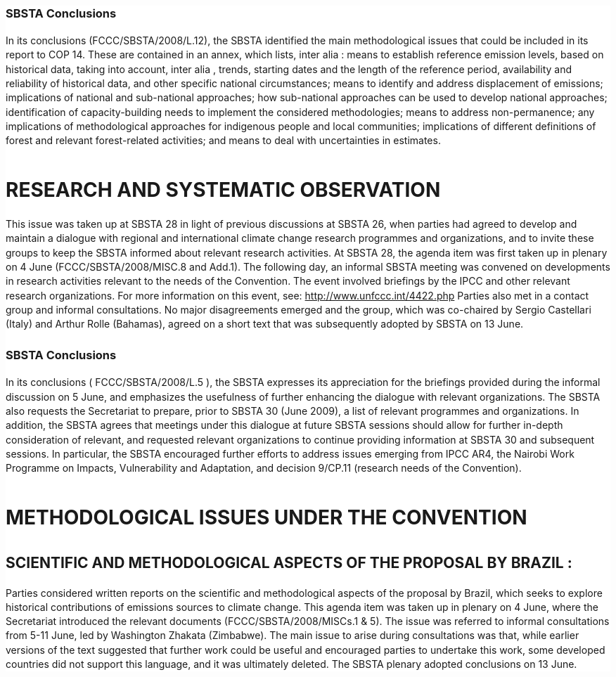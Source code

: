 ###     SBSTA Conclusions

In its conclusions (FCCC/SBSTA/2008/L.12), the SBSTA identified the main methodological issues that could be included in its report to COP 14. These are contained in an annex, which lists, inter alia : means to establish reference emission levels, based on historical data, taking into account, inter alia , trends, starting dates and the length of the reference period, availability and reliability of historical data, and other specific national circumstances; means to identify and address displacement of emissions; implications of national and sub-national approaches; how sub-national approaches can be used to develop national approaches; identification of capacity-building needs to implement the considered methodologies; means to address non-permanence; any implications of methodological approaches for indigenous people and local communities; implications of different definitions of forest and relevant forest-related activities; and means to deal with uncertainties in estimates.

# RESEARCH AND SYSTEMATIC OBSERVATION

This issue was taken up at SBSTA 28 in light of previous discussions at SBSTA 26, when parties had agreed to develop and maintain a dialogue with regional and international climate change research programmes and organizations, and to invite these groups to keep the SBSTA informed about relevant research activities. At SBSTA 28, the agenda item was first taken up in plenary on 4 June (FCCC/SBSTA/2008/MISC.8 and Add.1). The following day, an informal SBSTA meeting was convened on developments in research activities relevant to the needs of the Convention. The event involved briefings by the IPCC and other relevant research organizations. For more information on this event, see: http://www.unfccc.int/4422.php Parties also met in a contact group and informal consultations. No major disagreements emerged and the group, which was co-chaired by Sergio Castellari (Italy) and Arthur Rolle (Bahamas), agreed on a short text that was subsequently adopted by SBSTA on 13 June.

###     SBSTA Conclusions

In its conclusions ( FCCC/SBSTA/2008/L.5 ), the SBSTA expresses its appreciation for the briefings provided during the informal discussion on 5 June, and emphasizes the usefulness of further enhancing the dialogue with relevant organizations. The SBSTA also requests the Secretariat to prepare, prior to SBSTA 30 (June 2009), a list of relevant programmes and organizations. In addition, the SBSTA agrees that meetings under this dialogue at future SBSTA sessions should allow for further in-depth consideration of relevant, and requested relevant organizations to continue providing information at SBSTA 30 and subsequent sessions. In particular, the SBSTA encouraged further efforts to address issues emerging from IPCC AR4, the Nairobi Work Programme on Impacts, Vulnerability and Adaptation, and decision 9/CP.11 (research needs of the Convention).

# METHODOLOGICAL ISSUES UNDER THE CONVENTION

## SCIENTIFIC AND METHODOLOGICAL ASPECTS OF THE PROPOSAL BY BRAZIL :

Parties considered written reports on the scientific and methodological aspects of the proposal by Brazil, which seeks to explore historical contributions of emissions sources to climate change. This agenda item was taken up in plenary on 4 June, where the Secretariat introduced the relevant documents (FCCC/SBSTA/2008/MISCs.1 & 5). The issue was referred to informal consultations from 5-11 June, led by Washington Zhakata (Zimbabwe). The main issue to arise during consultations was that, while earlier versions of the text suggested that further work could be useful and encouraged parties to undertake this work, some developed countries did not support this language, and it was ultimately deleted. The SBSTA plenary adopted conclusions on 13 June.
